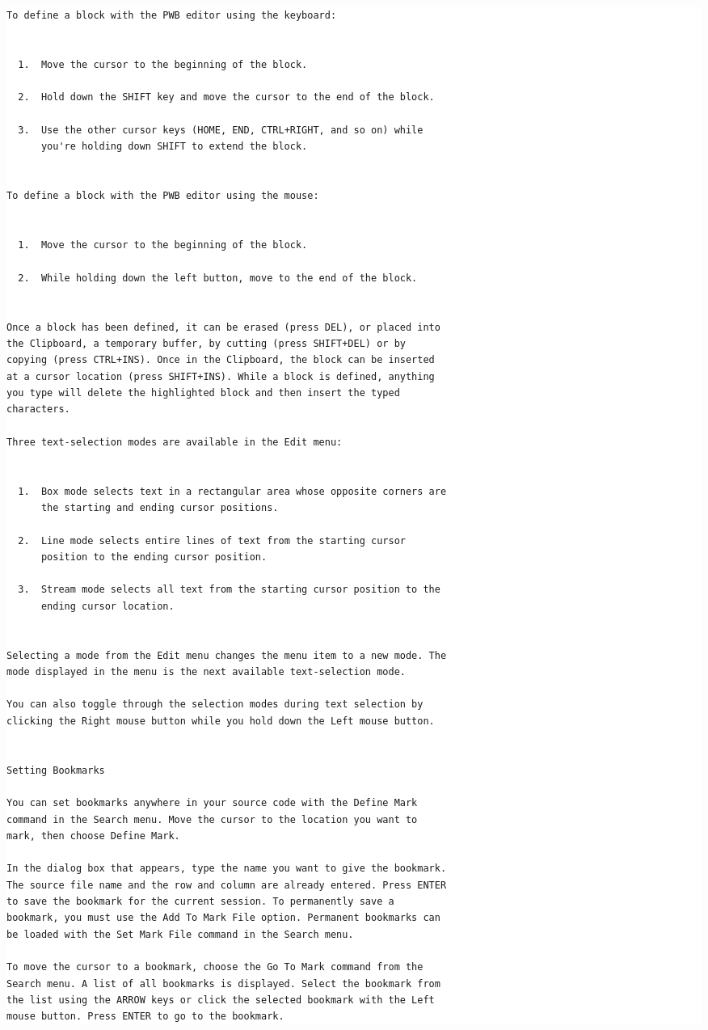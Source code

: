 	To define a block with the PWB editor using the keyboard:
	
	
	  1.  Move the cursor to the beginning of the block.
	
	  2.  Hold down the SHIFT key and move the cursor to the end of the block.
	
	  3.  Use the other cursor keys (HOME, END, CTRL+RIGHT, and so on) while
	      you're holding down SHIFT to extend the block.
	
	
	To define a block with the PWB editor using the mouse:
	
	
	  1.  Move the cursor to the beginning of the block.
	
	  2.  While holding down the left button, move to the end of the block.
	
	
	Once a block has been defined, it can be erased (press DEL), or placed into
	the Clipboard, a temporary buffer, by cutting (press SHIFT+DEL) or by
	copying (press CTRL+INS). Once in the Clipboard, the block can be inserted
	at a cursor location (press SHIFT+INS). While a block is defined, anything
	you type will delete the highlighted block and then insert the typed
	characters.
	
	Three text-selection modes are available in the Edit menu:
	
	
	  1.  Box mode selects text in a rectangular area whose opposite corners are
	      the starting and ending cursor positions.
	
	  2.  Line mode selects entire lines of text from the starting cursor
	      position to the ending cursor position.
	
	  3.  Stream mode selects all text from the starting cursor position to the
	      ending cursor location.
	
	
	Selecting a mode from the Edit menu changes the menu item to a new mode. The
	mode displayed in the menu is the next available text-selection mode.
	
	You can also toggle through the selection modes during text selection by
	clicking the Right mouse button while you hold down the Left mouse button.
	
	
	Setting Bookmarks
	
	You can set bookmarks anywhere in your source code with the Define Mark
	command in the Search menu. Move the cursor to the location you want to
	mark, then choose Define Mark.
	
	In the dialog box that appears, type the name you want to give the bookmark.
	The source file name and the row and column are already entered. Press ENTER
	to save the bookmark for the current session. To permanently save a
	bookmark, you must use the Add To Mark File option. Permanent bookmarks can
	be loaded with the Set Mark File command in the Search menu.
	
	To move the cursor to a bookmark, choose the Go To Mark command from the
	Search menu. A list of all bookmarks is displayed. Select the bookmark from
	the list using the ARROW keys or click the selected bookmark with the Left
	mouse button. Press ENTER to go to the bookmark.
	